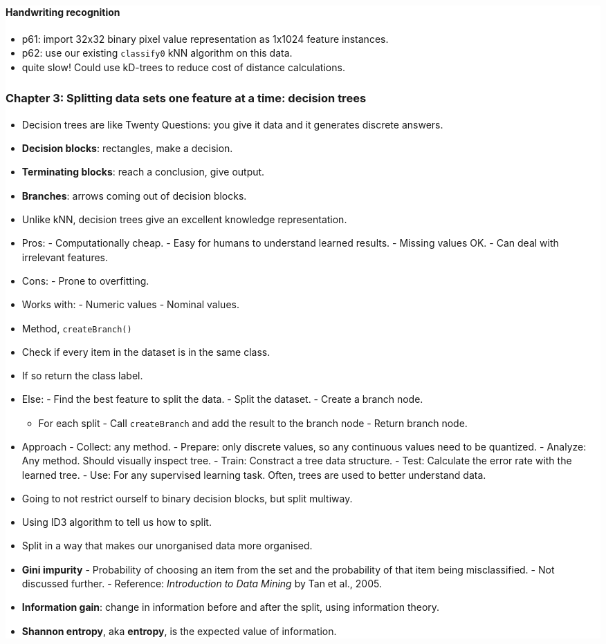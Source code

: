 #### Handwriting recognition

-    p61: import 32x32 binary pixel value representation as 1x1024 feature instances.
-    p62: use our existing `classify0` kNN algorithm on this data.
-    quite slow! Could use kD-trees to reduce cost of distance calculations.

### Chapter 3: Splitting data sets one feature at a time: decision trees

-    Decision trees are like Twenty Questions: you give it data and it generates discrete answers.
-    **Decision blocks**: rectangles, make a decision.
-    **Terminating blocks**: reach a conclusion, give output.
-    **Branches**: arrows coming out of decision blocks.
-    Unlike kNN, decision trees give an excellent knowledge representation.

-    Pros:
    -    Computationally cheap.
    -    Easy for humans to understand learned results.
    -    Missing values OK.
    -    Can deal with irrelevant features.
-    Cons:
    -    Prone to overfitting.
-    Works with:
    -    Numeric values
    -    Nominal values.
    
-    Method, `createBranch()`
-    Check if every item in the dataset is in the same class.
-    If so return the class label.
-    Else:
    -    Find the best feature to split the data.
    -    Split the dataset.
    -    Create a branch node.
        -    For each split
            -    Call `createBranch` and add the result to the branch node
    -    Return branch node.
    
-    Approach
    -    Collect: any method.
    -    Prepare: only discrete values, so any continuous values need to be quantized.
    -    Analyze: Any method. Should visually inspect tree.
    -    Train: Constract a tree data structure.
    -    Test: Calculate the error rate with the learned tree.
    -    Use: For any supervised learning task. Often, trees are used to better understand data.
    
-    Going to not restrict ourself to binary decision blocks, but split multiway.

-    Using ID3 algorithm to tell us how to split.
-    Split in a way that makes our unorganised data more organised.
-    **Gini impurity**
    -    Probability of choosing an item from the set and the probability of that item being misclassified.
    -    Not discussed further.
    -    Reference: *Introduction to Data Mining* by Tan et al., 2005.
-    **Information gain**: change in information before and after the split, using information theory.
-    **Shannon entropy**, aka **entropy**, is the expected value of information.

